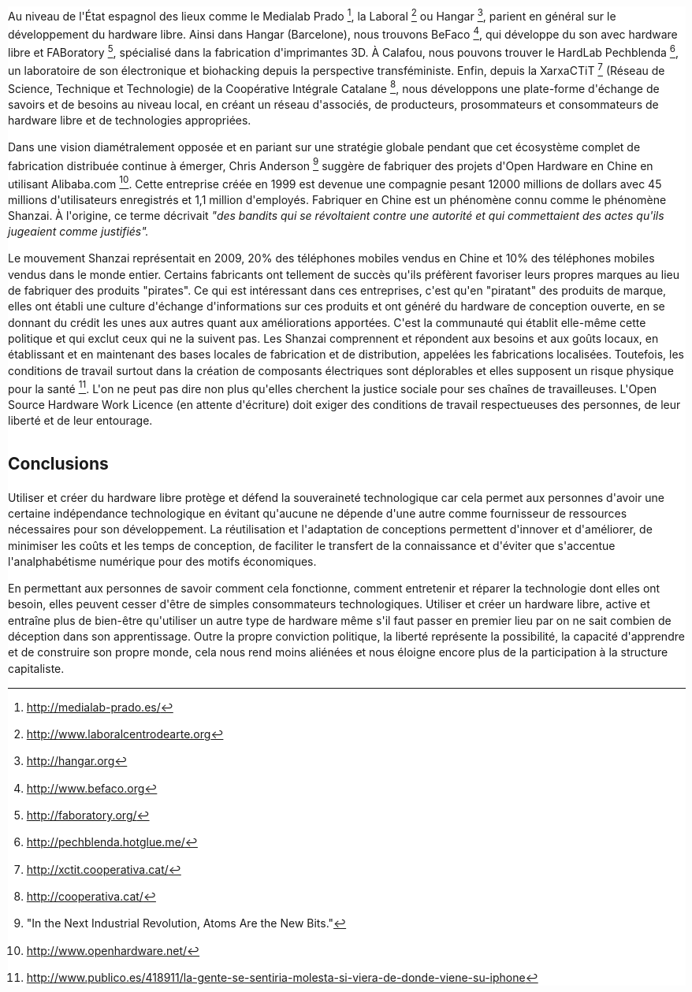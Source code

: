 Au niveau de l'État espagnol des lieux comme le Medialab Prado [^48], la
Laboral [^49] ou Hangar [^50], parient en général sur le développement du
hardware libre. Ainsi dans Hangar (Barcelone), nous trouvons BeFaco [^51], qui
développe du son avec hardware libre et FABoratory [^52], spécialisé dans la
fabrication d'imprimantes 3D. À Calafou, nous pouvons trouver le HardLab
Pechblenda [^53], un laboratoire de son électronique et biohacking depuis la
perspective transféministe.  Enfin, depuis la XarxaCTiT [^54] (Réseau de
Science, Technique et Technologie) de la Coopérative Intégrale Catalane [^55],
nous développons une plate-forme d'échange de savoirs et de besoins au niveau
local, en créant un réseau d'associés, de producteurs, prosommateurs et
consommateurs de hardware libre et de technologies appropriées.

Dans une vision diamétralement opposée et en pariant sur une stratégie globale
pendant que cet écosystème complet de fabrication distribuée continue à
émerger, Chris Anderson [^56] suggère de fabriquer des projets d'Open Hardware
en Chine en utilisant Alibaba.com [^57]. Cette entreprise créée en 1999 est
devenue une compagnie pesant 12000 millions de dollars avec 45 millions
d'utilisateurs enregistrés et 1,1 million d'employés.  Fabriquer en Chine est
un phénomène connu comme le phénomène Shanzai. À l'origine, ce terme décrivait
*"des bandits qui se révoltaient contre une autorité et qui commettaient des
actes qu'ils jugeaient comme justifiés".*

Le mouvement Shanzai représentait en 2009, 20% des téléphones mobiles vendus
en Chine et 10% des téléphones mobiles vendus dans le monde entier. Certains
fabricants ont tellement de succès qu'ils préfèrent favoriser leurs propres
marques au lieu de fabriquer des produits "pirates". Ce qui est intéressant
dans ces entreprises, c'est qu'en "piratant" des produits de marque, elles ont
établi une culture d'échange d'informations sur ces produits et ont généré du
hardware de conception ouverte, en se donnant du crédit les unes aux autres
quant aux améliorations apportées. C'est la communauté qui établit elle-même
cette politique et qui exclut ceux qui ne la suivent pas. Les Shanzai
comprennent et répondent aux besoins et aux goûts locaux, en établissant et en
maintenant des bases locales de fabrication et de distribution, appelées les
fabrications localisées. Toutefois, les conditions de travail surtout dans la
création de composants électriques sont déplorables et elles supposent un
risque physique pour la santé [^58]. L'on ne peut pas dire non plus qu'elles
cherchent la justice sociale pour ses chaînes de travailleuses. L'Open Source
Hardware Work Licence (en attente d'écriture) doit exiger des conditions de
travail respectueuses des personnes, de leur liberté et de leur entourage.

## Conclusions

Utiliser et créer du hardware libre protège et défend la souveraineté
technologique car cela permet aux personnes d'avoir une certaine indépendance
technologique en évitant qu'aucune ne dépende d'une autre comme fournisseur de
ressources nécessaires pour son développement. La réutilisation et
l'adaptation de conceptions permettent d'innover et d'améliorer, de minimiser
les coûts et les temps de conception, de faciliter le transfert de la
connaissance et d'éviter que s'accentue l'analphabétisme numérique pour des
motifs économiques.

En permettant aux personnes de savoir comment cela fonctionne, comment
entretenir et réparer la technologie dont elles ont besoin, elles peuvent
cesser d'être de simples consommateurs technologiques. Utiliser et créer un
hardware libre, active et entraîne plus de bien-être qu'utiliser un autre type
de hardware même s'il faut passer en premier lieu par on ne sait combien de
déception dans son apprentissage. Outre la propre conviction politique, la
liberté représente la possibilité, la capacité d'apprendre et de construire
son propre monde, cela nous rend moins aliénées et nous éloigne encore plus de
la participation à la structure capitaliste.


[^1]: http://es/wikipedia.org/wiki/homebrew_Computer-Club
[^2]: http://www.webopedia.com/TERM/F/FPGA.html
[^3]: http://www.nationmaster.com/encyclopedia.Challenge-to-Silicon-Valley
[^4]: http://www.opencollector.org/history/OpenDesignCircuits/index.html
[^5]: http://www.oepm.es/es/propiedad_industrial/propiedad_industrial/
[^6]: http:/stallman.org
[^7]: http://www.fsf/org/
[^8]: https://www.gnu.org/licences/licences.es.html
[^9]: http://www.linuxtoday.com/infrastructure/1999062200505NWLF
[^10]: http://www.opencollector.org/Whyfree/freedesign.html
[^11]: http://www.oshwa.org/
[^12]: http://www.openhardware.net/
[^13]: https://www.gnu.org/copyleft/gpl.html
[^14]: http://freemodelfoundry.com/
[^15]: http://www.uv.es/leo/sparc
[^16]: http://opencores.org/
[^17]: http://opensource.org/licenses/MIT
[^18]: http://web.media.mit.edu/~rehmi/freeip.html
[^19]: http://www.debian.org/News/2000/20001123.en.html
[^20]: http://blog.openlibrary.org/tag/gnubook/
[^21]: http://www.simputer.org/simputer/license/
[^22]: http://f-cpu.seul.org/
[^23]: http://opencores.org/
[^24]: http://www.opencollector.org/hardlicense/msg00007.html
[^25]: https://joinup.ec.europa.eu/software/page/open_source_licences_and_complementary_agreements
[^26]: http://www.opencollector.org/hardlicense/hdpl.html
[^27]: http://www.opencollector.org/hardlicense/licenses.html
[^28]: http://www.opencollector.org/hardlicense/hdpl.html
[^29]: http://www.ohwr.org/projects/cernohl/wiki
[^30]: http://www.marketwired.com/press-release/adafruits-limor-fried-phillip-torrone-featured-keynotes-for-make-conference-1649479.htm
[^31]: https://www.adafruit.com/
[^32]: http://www.arduino.cc/
[^33]: http://www.chumby.com/
[^34]: http://www.liquidware.com/
[^35]: https://www.makerbot.com/
[^36]: http://en.wikipedia.org/wiki/Crowdfunding
[^37]: http://p2pfoundation.net/Open_Source_Hardware-Reserve_Bank
[^38]: http://www.openmoney.org/
[^39]: http://metacurrency.org/
[^40]: http://opendesignnow.org/index.php/visual_index/manifestos/
[^41]: http://sindomonio.net/hackmeeting/wiki/2014
[^42]: http://giss.tv/dmmdb/index.php?channel=hardmeeting
[^43]: https://calafou.org/es/contenthackthearth-2013-jornadas-autosuficiencia
[^44]: http://xctit.cooperativa.cat/encuentros/extrud_me-2014/
[^45]: http://2013.oshwa.org/
[^46]: http://www.ccc.de/en/
[^47]: http://www.oswash.org/
[^48]: http://medialab-prado.es/
[^49]: http://www.laboralcentrodearte.org
[^50]: http://hangar.org
[^51]: http://www.befaco.org
[^52]: http://faboratory.org/
[^53]: http://pechblenda.hotglue.me/
[^54]: http://xctit.cooperativa.cat/
[^55]: http://cooperativa.cat/
[^56]: "In the Next Industrial Revolution, Atoms Are the New Bits."
[^57]: http://www.openhardware.net/
[^58]: http://www.publico.es/418911/la-gente-se-sentiria-molesta-si-viera-de-donde-viene-su-iphone